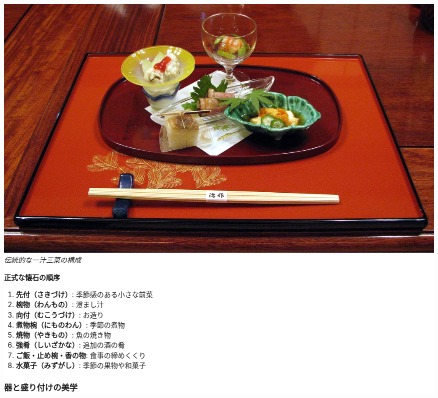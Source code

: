 ![懐石料理の基本構成](kaiseki-basic-structure.jpg)
*伝統的な一汁三菜の構成*

**正式な懐石の順序**
1. **先付（さきづけ）**: 季節感のある小さな前菜
2. **椀物（わんもの）**: 澄まし汁
3. **向付（むこうづけ）**: お造り
4. **煮物椀（にものわん）**: 季節の煮物
5. **焼物（やきもの）**: 魚の焼き物
6. **強肴（しいざかな）**: 追加の酒の肴
7. **ご飯・止め椀・香の物**: 食事の締めくくり
8. **水菓子（みずがし）**: 季節の果物や和菓子

### 器と盛り付けの美学
